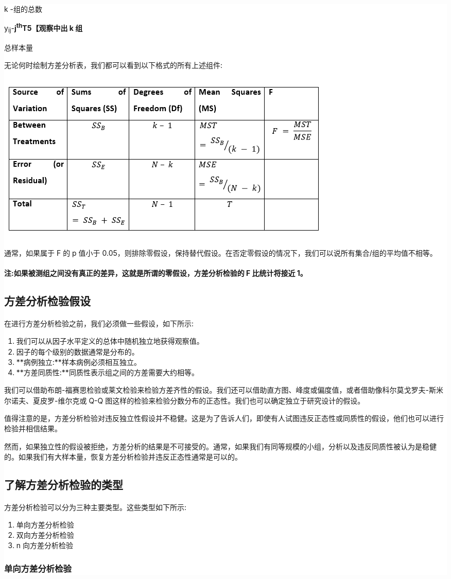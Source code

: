 k -组的总数

y<sub>ij</sub>-**j<sup>th</sup>T5【观察中出 k 组**

总样本量

无论何时绘制方差分析表，我们都可以看到以下格式的所有上述组件:

![ANOVA Test in Python](img/b3f40f9d9789a3f21b4354877eaa1845.png)

通常，如果属于 F 的 p 值小于 0.05，则排除零假设，保持替代假设。在否定零假设的情况下，我们可以说所有集合/组的平均值不相等。

#### 注:如果被测组之间没有真正的差异，这就是所谓的零假设，方差分析检验的 F 比统计将接近 1。

## 方差分析检验假设

在进行方差分析检验之前，我们必须做一些假设，如下所示:

1.  我们可以从因子水平定义的总体中随机独立地获得观察值。
2.  因子的每个级别的数据通常是分布的。
3.  **病例独立:**样本病例必须相互独立。
4.  **方差同质性:**同质性表示组之间的方差需要大约相等。

我们可以借助布朗-福赛思检验或莱文检验来检验方差齐性的假设。我们还可以借助直方图、峰度或偏度值，或者借助像科尔莫戈罗夫-斯米尔诺夫、夏皮罗-维尔克或 Q-Q 图这样的检验来检验分数分布的正态性。我们也可以确定独立于研究设计的假设。

值得注意的是，方差分析检验对违反独立性假设并不稳健。这是为了告诉人们，即使有人试图违反正态性或同质性的假设，他们也可以进行检验并相信结果。

然而，如果独立性的假设被拒绝，方差分析的结果是不可接受的。通常，如果我们有同等规模的小组，分析以及违反同质性被认为是稳健的。如果我们有大样本量，恢复方差分析检验并违反正态性通常是可以的。

## 了解方差分析检验的类型

方差分析检验可以分为三种主要类型。这些类型如下所示:

1.  单向方差分析检验
2.  双向方差分析检验
3.  n 向方差分析检验

### 单向方差分析检验
